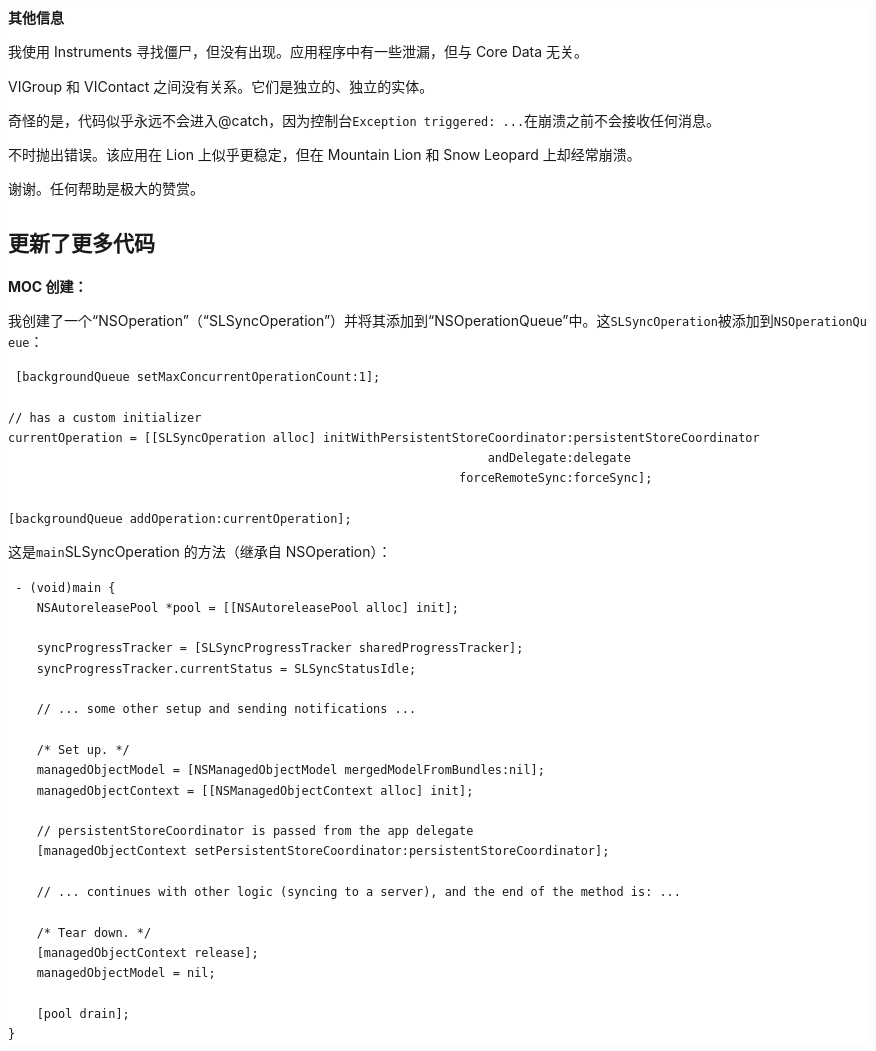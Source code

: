 **其他信息**

我使用 Instruments 寻找僵尸，但没有出现。应用程序中有一些泄漏，但与 Core Data 无关。

VIGroup 和 VIContact 之间没有关系。它们是独立的、独立的实体。

奇怪的是，代码似乎永远不会进入@catch，因为控制台`Exception triggered: ...`在崩溃之前不会接收任何消息。

不时抛出错误。该应用在 Lion 上似乎更稳定，但在 Mountain Lion 和 Snow Leopard 上却经常崩溃。

谢谢。任何帮助是极大的赞赏。

## 更新了更多代码

**MOC 创建：**

我创建了一个“NSOperation”（“SLSyncOperation”）并将其添加到“NSOperationQueue”中。这`SLSyncOperation`被添加到`NSOperationQueue`：

```
 [backgroundQueue setMaxConcurrentOperationCount:1];

// has a custom initializer
currentOperation = [[SLSyncOperation alloc] initWithPersistentStoreCoordinator:persistentStoreCoordinator
                                                                   andDelegate:delegate
                                                               forceRemoteSync:forceSync];

[backgroundQueue addOperation:currentOperation]; 
```

这是`main`SLSyncOperation 的方法（继承自 NSOperation）：

```
 - (void)main {
    NSAutoreleasePool *pool = [[NSAutoreleasePool alloc] init];

    syncProgressTracker = [SLSyncProgressTracker sharedProgressTracker];
    syncProgressTracker.currentStatus = SLSyncStatusIdle;

    // ... some other setup and sending notifications ...

    /* Set up. */
    managedObjectModel = [NSManagedObjectModel mergedModelFromBundles:nil];
    managedObjectContext = [[NSManagedObjectContext alloc] init];

    // persistentStoreCoordinator is passed from the app delegate
    [managedObjectContext setPersistentStoreCoordinator:persistentStoreCoordinator];

    // ... continues with other logic (syncing to a server), and the end of the method is: ...

    /* Tear down. */
    [managedObjectContext release];
    managedObjectModel = nil;

    [pool drain];
} 
```
